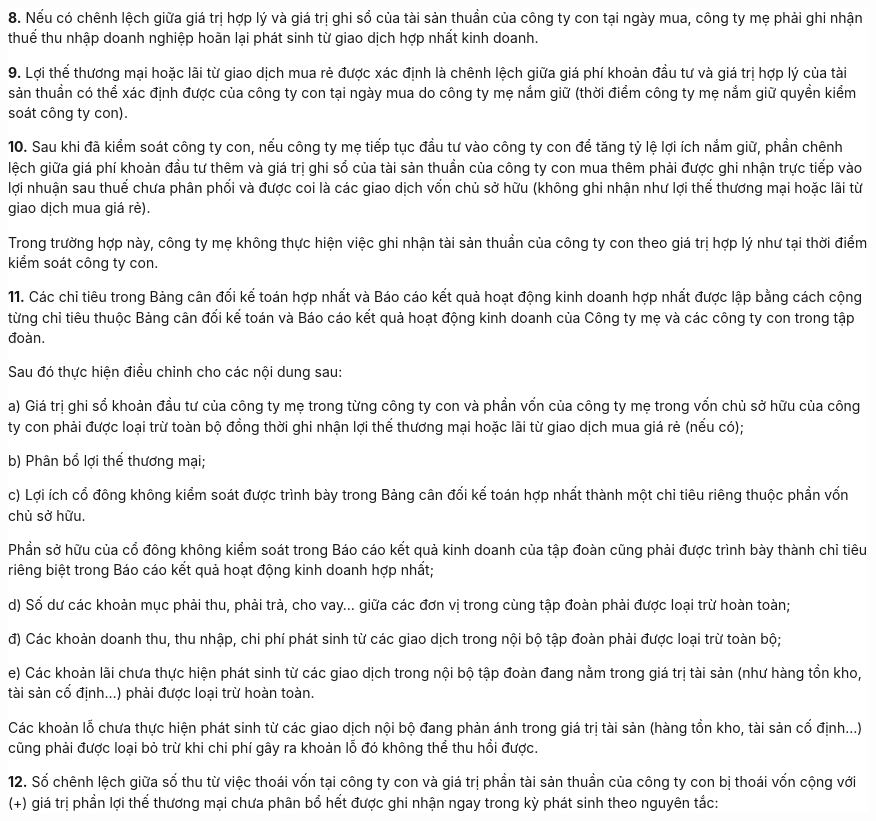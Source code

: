 **8.** Nếu có chênh lệch giữa giá trị hợp lý và giá trị ghi sổ của tài sản thuần của công ty con tại ngày mua, công ty mẹ phải ghi nhận thuế thu nhập doanh nghiệp hoãn lại phát sinh từ giao dịch hợp nhất kinh doanh.


**9.** Lợi thế thương mại hoặc lãi từ giao dịch mua rẻ được xác định là chênh lệch giữa giá phí khoản đầu tư và giá trị hợp lý của tài sản thuần có thể xác định được của công ty con tại ngày mua do công ty mẹ nắm giữ (thời điểm công ty mẹ nắm giữ quyền kiểm soát công ty con).


**10.** Sau khi đã kiểm soát công ty con, nếu công ty mẹ tiếp tục đầu tư vào công ty con để tăng tỷ lệ lợi ích nắm giữ, phần chênh lệch giữa giá phí khoản đầu tư thêm và giá trị ghi sổ của tài sản thuần của công ty con mua thêm phải được ghi nhận trực tiếp vào lợi nhuận sau thuế chưa phân phối và được coi là các giao dịch vốn chủ sở hữu (không ghi nhận như lợi thế thương mại hoặc lãi từ giao dịch mua giá rẻ).


Trong trường hợp này, công ty mẹ không thực hiện việc ghi nhận tài sản thuần của công ty con theo giá trị hợp lý như tại thời điểm kiểm soát công ty con.


**11.** Các chỉ tiêu trong Bảng cân đối kế toán hợp nhất và Báo cáo kết quả hoạt động kinh doanh hợp nhất được lập bằng cách cộng từng chỉ tiêu thuộc Bảng cân đối kế toán và Báo cáo kết quả hoạt động kinh doanh của Công ty mẹ và các công ty con trong tập đoàn.


Sau đó thực hiện điều chỉnh cho các nội dung sau:


a) Giá trị ghi sổ khoản đầu tư của công ty mẹ trong từng công ty con và phần vốn của công ty mẹ trong vốn chủ sở hữu của công ty con phải được loại trừ toàn bộ đồng thời ghi nhận lợi thế thương mại hoặc lãi từ giao dịch mua giá rẻ (nếu có);


b) Phân bổ lợi thế thương mại;


c) Lợi ích cổ đông không kiểm soát được trình bày trong Bảng cân đối kế toán hợp nhất thành một chỉ tiêu riêng thuộc phần vốn chủ sở hữu.


Phần sở hữu của cổ đông không kiểm soát trong Báo cáo kết quả kinh doanh của tập đoàn cũng phải được trình bày thành chỉ tiêu riêng biệt trong Báo cáo kết quả hoạt động kinh doanh hợp nhất;


d) Số dư các khoản mục phải thu, phải trả, cho vay… giữa các đơn vị trong cùng tập đoàn phải được loại trừ hoàn toàn;


đ) Các khoản doanh thu, thu nhập, chi phí phát sinh từ các giao dịch trong nội bộ tập đoàn phải được loại trừ toàn bộ;


e) Các khoản lãi chưa thực hiện phát sinh từ các giao dịch trong nội bộ tập đoàn đang nằm trong giá trị tài sản (như hàng tồn kho, tài sản cố định…) phải được loại trừ hoàn toàn.


Các khoản lỗ chưa thực hiện phát sinh từ các giao dịch nội bộ đang phản ánh trong giá trị tài sản (hàng tồn kho, tài sản cố định…) cũng phải được loại bỏ trừ khi chi phí gây ra khoản lỗ đó không thể thu hồi được.


**12.** Số chênh lệch giữa số thu từ việc thoái vốn tại công ty con và giá trị phần tài sản thuần của công ty con bị thoái vốn cộng với (+) giá trị phần lợi thế thương mại chưa phân bổ hết được ghi nhận ngay trong kỳ phát sinh theo nguyên tắc:
